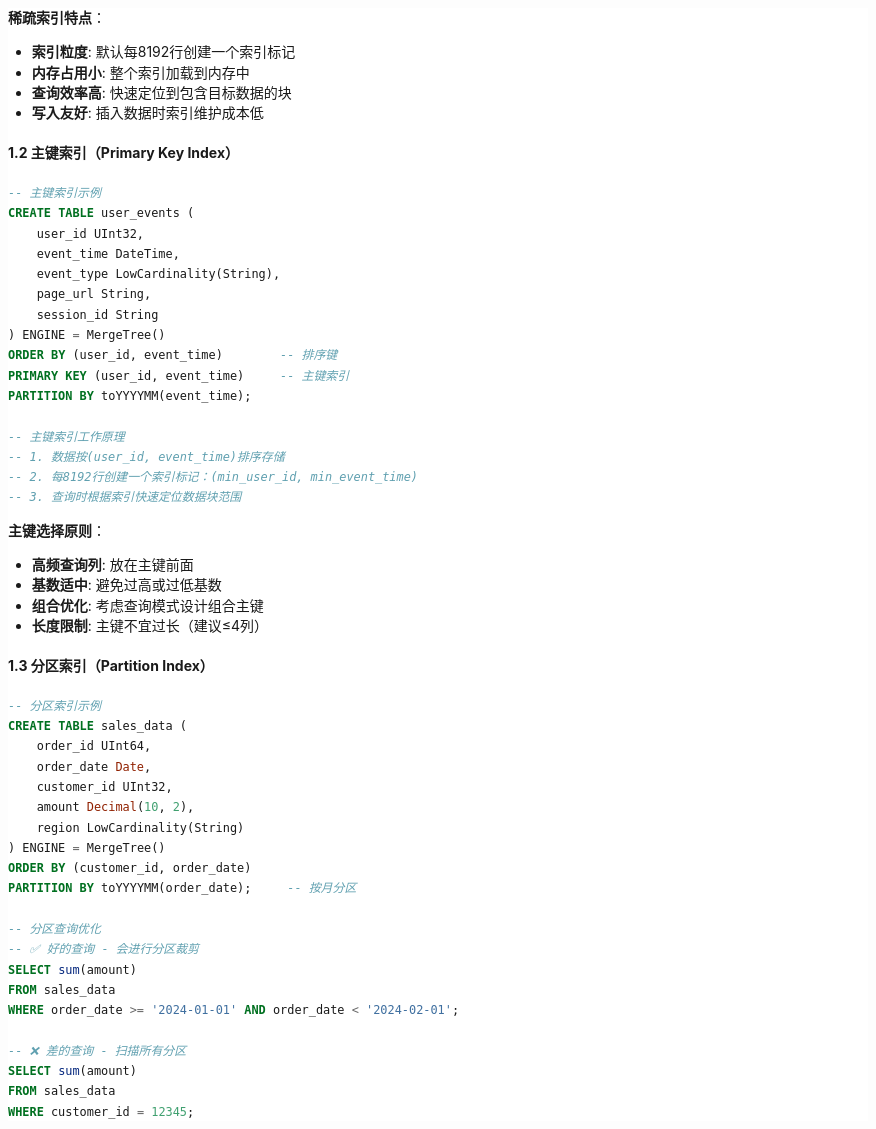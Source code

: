 **稀疏索引特点**：
- **索引粒度**: 默认每8192行创建一个索引标记
- **内存占用小**: 整个索引加载到内存中
- **查询效率高**: 快速定位到包含目标数据的块
- **写入友好**: 插入数据时索引维护成本低

#### 1.2 主键索引（Primary Key Index）

```sql
-- 主键索引示例
CREATE TABLE user_events (
    user_id UInt32,
    event_time DateTime,
    event_type LowCardinality(String),
    page_url String,
    session_id String
) ENGINE = MergeTree()
ORDER BY (user_id, event_time)        -- 排序键
PRIMARY KEY (user_id, event_time)     -- 主键索引
PARTITION BY toYYYYMM(event_time);

-- 主键索引工作原理
-- 1. 数据按(user_id, event_time)排序存储
-- 2. 每8192行创建一个索引标记：(min_user_id, min_event_time)
-- 3. 查询时根据索引快速定位数据块范围
```

**主键选择原则**：
- **高频查询列**: 放在主键前面
- **基数适中**: 避免过高或过低基数
- **组合优化**: 考虑查询模式设计组合主键
- **长度限制**: 主键不宜过长（建议≤4列）

#### 1.3 分区索引（Partition Index）

```sql
-- 分区索引示例
CREATE TABLE sales_data (
    order_id UInt64,
    order_date Date,
    customer_id UInt32,
    amount Decimal(10, 2),
    region LowCardinality(String)
) ENGINE = MergeTree()
ORDER BY (customer_id, order_date)
PARTITION BY toYYYYMM(order_date);     -- 按月分区

-- 分区查询优化
-- ✅ 好的查询 - 会进行分区裁剪
SELECT sum(amount) 
FROM sales_data 
WHERE order_date >= '2024-01-01' AND order_date < '2024-02-01';

-- ❌ 差的查询 - 扫描所有分区
SELECT sum(amount) 
FROM sales_data 
WHERE customer_id = 12345;
```
